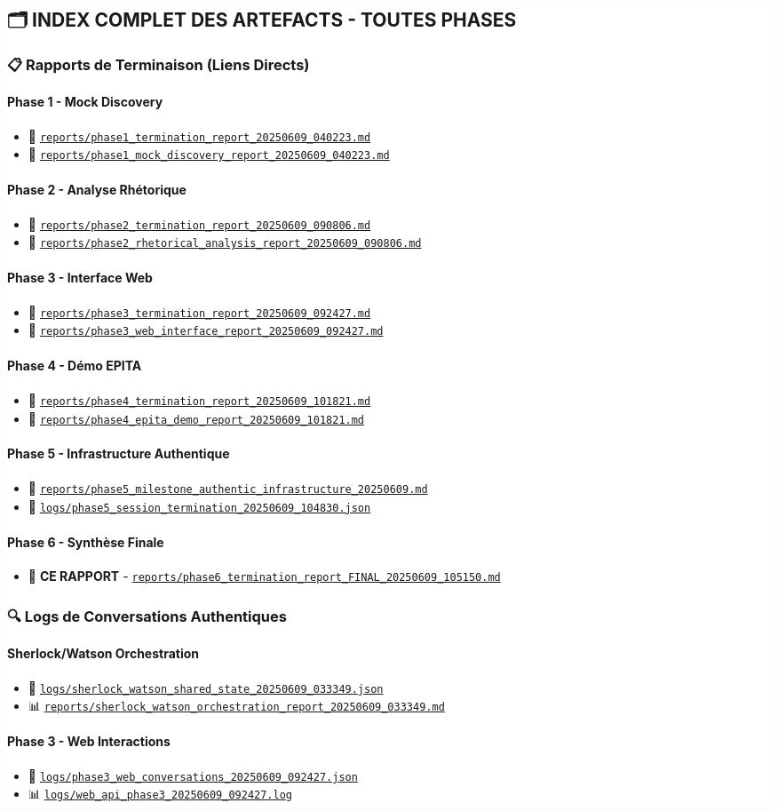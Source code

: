 
## 🗂️ INDEX COMPLET DES ARTEFACTS - TOUTES PHASES

### 📋 Rapports de Terminaison (Liens Directs)

#### **Phase 1** - Mock Discovery
- 📄 [`reports/phase1_termination_report_20250609_040223.md`](reports/phase1_termination_report_20250609_040223.md)
- 📄 [`reports/phase1_mock_discovery_report_20250609_040223.md`](reports/phase1_mock_discovery_report_20250609_040223.md)

#### **Phase 2** - Analyse Rhétorique
- 📄 [`reports/phase2_termination_report_20250609_090806.md`](reports/phase2_termination_report_20250609_090806.md)
- 📄 [`reports/phase2_rhetorical_analysis_report_20250609_090806.md`](reports/phase2_rhetorical_analysis_report_20250609_090806.md)

#### **Phase 3** - Interface Web
- 📄 [`reports/phase3_termination_report_20250609_092427.md`](reports/phase3_termination_report_20250609_092427.md)
- 📄 [`reports/phase3_web_interface_report_20250609_092427.md`](reports/phase3_web_interface_report_20250609_092427.md)

#### **Phase 4** - Démo EPITA
- 📄 [`reports/phase4_termination_report_20250609_101821.md`](reports/phase4_termination_report_20250609_101821.md)
- 📄 [`reports/phase4_epita_demo_report_20250609_101821.md`](reports/phase4_epita_demo_report_20250609_101821.md)

#### **Phase 5** - Infrastructure Authentique
- 📄 [`reports/phase5_milestone_authentic_infrastructure_20250609.md`](reports/phase5_milestone_authentic_infrastructure_20250609.md)
- 📄 [`logs/phase5_session_termination_20250609_104830.json`](logs/phase5_session_termination_20250609_104830.json)

#### **Phase 6** - Synthèse Finale
- 📄 **CE RAPPORT** - [`reports/phase6_termination_report_FINAL_20250609_105150.md`](reports/phase6_termination_report_FINAL_20250609_105150.md)

### 🔍 Logs de Conversations Authentiques

#### **Sherlock/Watson Orchestration**
- 💬 [`logs/sherlock_watson_shared_state_20250609_033349.json`](logs/sherlock_watson_shared_state_20250609_033349.json)
- 📊 [`reports/sherlock_watson_orchestration_report_20250609_033349.md`](reports/sherlock_watson_orchestration_report_20250609_033349.md)

#### **Phase 3 - Web Interactions**
- 💬 [`logs/phase3_web_conversations_20250609_092427.json`](logs/phase3_web_conversations_20250609_092427.json)
- 📊 [`logs/web_api_phase3_20250609_092427.log`](logs/web_api_phase3_20250609_092427.log)
